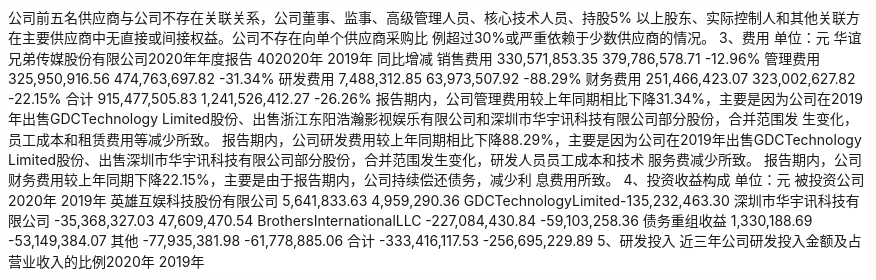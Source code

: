 公司前五名供应商与公司不存在关联关系，公司董事、监事、高级管理人员、核心技术人员、持股5%
以上股东、实际控制人和其他关联方在主要供应商中无直接或间接权益。公司不存在向单个供应商采购比
例超过30%或严重依赖于少数供应商的情况。
3、费用
单位：元
华谊兄弟传媒股份有限公司2020年年度报告
402020年
2019年
同比增减
销售费用
330,571,853.35
379,786,578.71
-12.96%
管理费用
325,950,916.56
474,763,697.82
-31.34%
研发费用
7,488,312.85
63,973,507.92
-88.29%
财务费用
251,466,423.07
323,002,627.82
-22.15%
合计
915,477,505.83
1,241,526,412.27
-26.26%
报告期内，公司管理费用较上年同期相比下降31.34%，主要是因为公司在2019年出售GDCTechnology
Limited股份、出售浙江东阳浩瀚影视娱乐有限公司和深圳市华宇讯科技有限公司部分股份，合并范围发
生变化，员工成本和租赁费用等减少所致。
报告期内，公司研发费用较上年同期相比下降88.29%，主要是因为公司在2019年出售GDCTechnology
Limited股份、出售深圳市华宇讯科技有限公司部分股份，合并范围发生变化，研发人员员工成本和技术
服务费减少所致。
报告期内，公司财务费用较上年同期下降22.15%，主要是由于报告期内，公司持续偿还债务，减少利
息费用所致。
4、投资收益构成
单位：元
被投资公司
2020年
2019年
英雄互娱科技股份有限公司
5,641,833.63
4,959,290.36
GDCTechnologyLimited-135,232,463.30
深圳市华宇讯科技有限公司
-35,368,327.03
47,609,470.54
BrothersInternationalLLC
-227,084,430.84
-59,103,258.36
债务重组收益
1,330,188.69
-53,149,384.07
其他
-77,935,381.98
-61,778,885.06
合计
-333,416,117.53
-256,695,229.89
5、研发投入
近三年公司研发投入金额及占营业收入的比例2020年
2019年